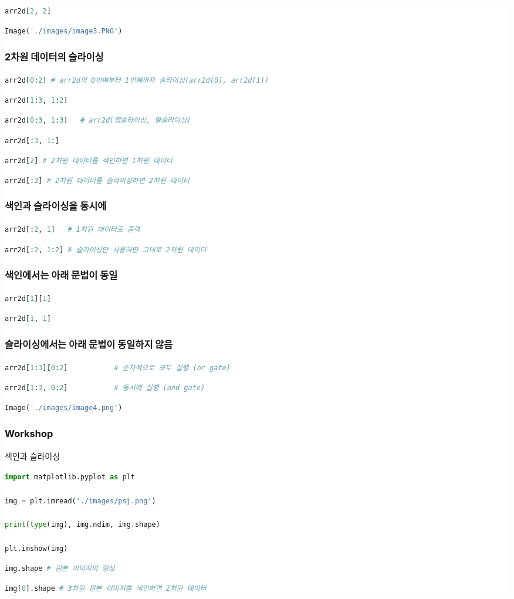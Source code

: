 ```py
arr2d[2, 2]
```
```py
Image('./images/image3.PNG')
```

### 2차원 데이터의 슬라이싱
```py
arr2d[0:2] # arr2d의 0번째부터 1번째까지 슬라이싱(arr2d[0], arr2d[1])
```
```py
arr2d[1:3, 1:2]
```
```py
arr2d[0:3, 1:3]   # arr2d[행슬라이싱, 열슬라이싱]
```
```py
arr2d[:3, 1:]
```
```py
arr2d[2] # 2차원 데이터를 색인하면 1차원 데이터
```
```py
arr2d[:2] # 2차원 데이터를 슬라이싱하면 2차원 데이터
```
### 색인과 슬라이싱을 동시에
```py
arr2d[:2, 1]   # 1차원 데이터로 출력
```
```py
arr2d[:2, 1:2] # 슬라이싱만 사용하면 그대로 2차원 데이터
```
### 색인에서는 아래 문법이 동일
```py
arr2d[1][1]
```
```py
arr2d[1, 1]
```
### 슬라이싱에서는 아래 문법이 동일하지 않음
```py
arr2d[1:3][0:2]           # 순차적으로 모두 실행 (or gate)
```
```py
arr2d[1:3, 0:2]           # 동시에 실행 (and gate)
```
```py
Image('./images/image4.png')
```
### Workshop
색인과 슬라이싱
```py
import matplotlib.pyplot as plt

img = plt.imread('./images/psj.png')

print(type(img), img.ndim, img.shape)

plt.imshow(img)
```
```py
img.shape # 원본 이미지의 형상
```
```py
img[0].shape # 3차원 원본 이미지를 색인하면 2차원 데이터
```
```py
```